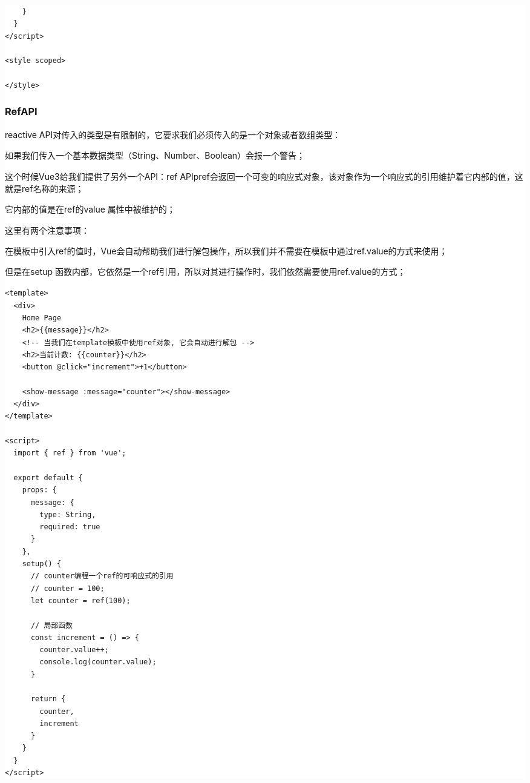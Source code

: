 ```vue
    }
  }
</script>

<style scoped>

</style>
```

### RefAPI

reactive API对传入的类型是有限制的，它要求我们必须传入的是一个对象或者数组类型：

如果我们传入一个基本数据类型（String、Number、Boolean）会报一个警告；

这个时候Vue3给我们提供了另外一个API：ref APIpref会返回一个可变的响应式对象，该对象作为一个响应式的引用维护着它内部的值，这就是ref名称的来源；

它内部的值是在ref的value 属性中被维护的；

这里有两个注意事项：

在模板中引入ref的值时，Vue会自动帮助我们进行解包操作，所以我们并不需要在模板中通过ref.value的方式来使用；

但是在setup 函数内部，它依然是一个ref引用，所以对其进行操作时，我们依然需要使用ref.value的方式；

```vue
<template>
  <div>
    Home Page
    <h2>{{message}}</h2>
    <!-- 当我们在template模板中使用ref对象, 它会自动进行解包 -->
    <h2>当前计数: {{counter}}</h2>
    <button @click="increment">+1</button>

    <show-message :message="counter"></show-message>
  </div>
</template>

<script>
  import { ref } from 'vue';

  export default {
    props: {
      message: {
        type: String,
        required: true
      }
    },
    setup() {
      // counter编程一个ref的可响应式的引用
      // counter = 100;
      let counter = ref(100);

      // 局部函数
      const increment = () => {
        counter.value++;
        console.log(counter.value);
      }

      return {
        counter,
        increment
      }
    }
  }
</script>
```